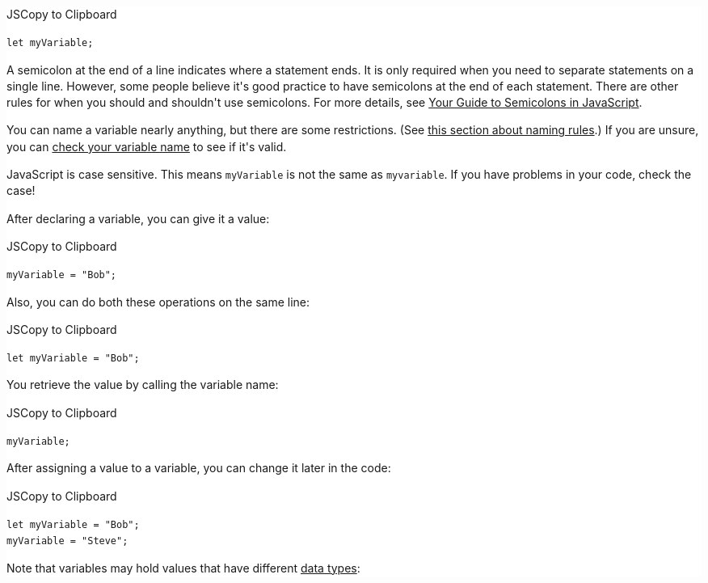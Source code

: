 JSCopy to Clipboard

```
let myVariable;

```

A semicolon at the end of a line indicates where a statement ends. It is only required when you need to separate statements on a single line. However, some people believe it's good practice to have semicolons at the end of each statement. There are other rules for when you should and shouldn't use semicolons. For more details, see [Your Guide to Semicolons in JavaScript](https://www.codecademy.com/resources/blog/your-guide-to-semicolons-in-javascript/).

You can name a variable nearly anything, but there are some restrictions. (See [this section about naming rules](https://developer.mozilla.org/en-US/docs/Web/JavaScript/Guide/Grammar_and_types#variables).) If you are unsure, you can [check your variable name](https://mothereff.in/js-variables) to see if it's valid.

JavaScript is case sensitive. This means `myVariable` is not the same as `myvariable`. If you have problems in your code, check the case!

After declaring a variable, you can give it a value:

JSCopy to Clipboard

```
myVariable = "Bob";

```

Also, you can do both these operations on the same line:

JSCopy to Clipboard

```
let myVariable = "Bob";

```

You retrieve the value by calling the variable name:

JSCopy to Clipboard

```
myVariable;

```

After assigning a value to a variable, you can change it later in the code:

JSCopy to Clipboard

```
let myVariable = "Bob";
myVariable = "Steve";

```

Note that variables may hold values that have different [data types](https://developer.mozilla.org/en-US/docs/Web/JavaScript/Data_structures):
